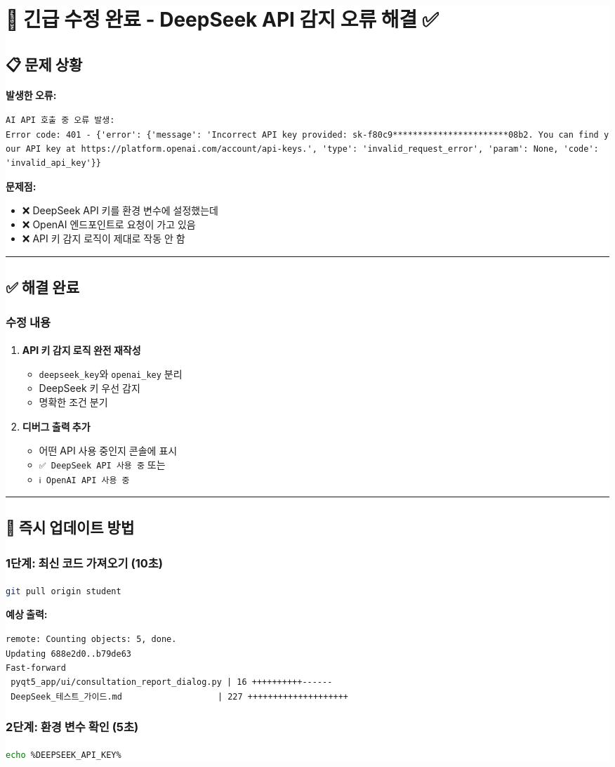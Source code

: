# 🚨 긴급 수정 완료 - DeepSeek API 감지 오류 해결 ✅

## 📋 문제 상황

**발생한 오류:**
```
AI API 호출 중 오류 발생:
Error code: 401 - {'error': {'message': 'Incorrect API key provided: sk-f80c9***********************08b2. You can find your API key at https://platform.openai.com/account/api-keys.', 'type': 'invalid_request_error', 'param': None, 'code': 'invalid_api_key'}}
```

**문제점:**
- ❌ DeepSeek API 키를 환경 변수에 설정했는데
- ❌ OpenAI 엔드포인트로 요청이 가고 있음
- ❌ API 키 감지 로직이 제대로 작동 안 함

---

## ✅ 해결 완료

### 수정 내용
1. **API 키 감지 로직 완전 재작성**
   - `deepseek_key`와 `openai_key` 분리
   - DeepSeek 키 우선 감지
   - 명확한 조건 분기

2. **디버그 출력 추가**
   - 어떤 API 사용 중인지 콘솔에 표시
   - `✅ DeepSeek API 사용 중` 또는
   - `ℹ️ OpenAI API 사용 중`

---

## 🚀 즉시 업데이트 방법

### 1단계: 최신 코드 가져오기 (10초)
```bash
git pull origin student
```

**예상 출력:**
```
remote: Counting objects: 5, done.
Updating 688e2d0..b79de63
Fast-forward
 pyqt5_app/ui/consultation_report_dialog.py | 16 ++++++++++------
 DeepSeek_테스트_가이드.md                   | 227 ++++++++++++++++++++
```

### 2단계: 환경 변수 확인 (5초)
```bash
echo %DEEPSEEK_API_KEY%
```
